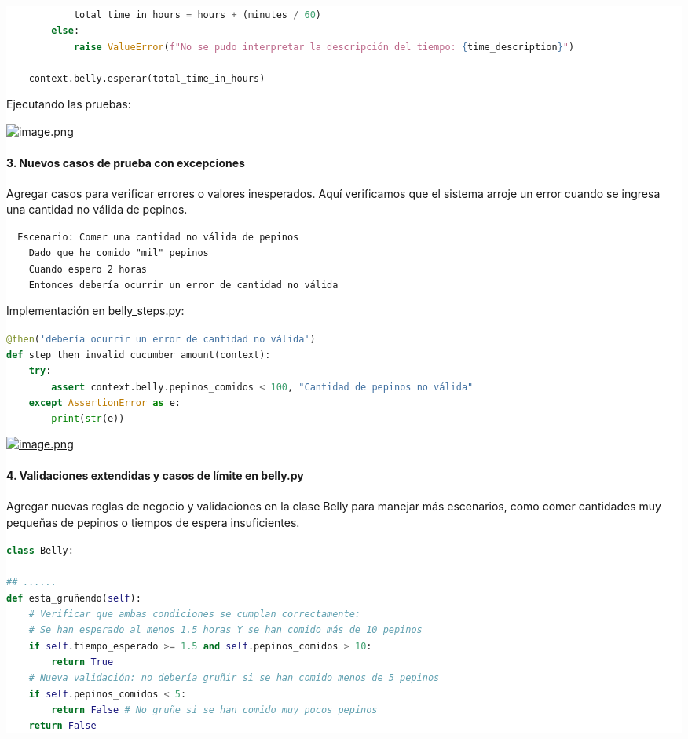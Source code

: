 ```python
            total_time_in_hours = hours + (minutes / 60)
        else:
            raise ValueError(f"No se pudo interpretar la descripción del tiempo: {time_description}")

    context.belly.esperar(total_time_in_hours)

```

Ejecutando las pruebas:

[![image.png](https://i.postimg.cc/85NB2DbW/image.png)](https://postimg.cc/wt4mNCZT)

#### 3. Nuevos casos de prueba con excepciones

Agregar casos para verificar errores o valores inesperados. Aquí verificamos que el sistema arroje un error cuando se ingresa una cantidad no válida de pepinos.

```gherkin
  Escenario: Comer una cantidad no válida de pepinos
    Dado que he comido "mil" pepinos
    Cuando espero 2 horas
    Entonces debería ocurrir un error de cantidad no válida
```

Implementación en belly_steps.py:

```python
@then('debería ocurrir un error de cantidad no válida')
def step_then_invalid_cucumber_amount(context):
    try:
        assert context.belly.pepinos_comidos < 100, "Cantidad de pepinos no válida"
    except AssertionError as e:
        print(str(e))
```

[![image.png](https://i.postimg.cc/HxPGnSnS/image.png)](https://postimg.cc/34pfbFgp)


#### 4. Validaciones extendidas y casos de límite en belly.py

Agregar nuevas reglas de negocio y validaciones en la clase Belly para manejar más escenarios, como comer cantidades muy pequeñas de pepinos o tiempos de espera insuficientes.

```python
class Belly:

## ......
def esta_gruñendo(self):
    # Verificar que ambas condiciones se cumplan correctamente:
    # Se han esperado al menos 1.5 horas Y se han comido más de 10 pepinos
    if self.tiempo_esperado >= 1.5 and self.pepinos_comidos > 10:
        return True
    # Nueva validación: no debería gruñir si se han comido menos de 5 pepinos
    if self.pepinos_comidos < 5:
        return False # No gruñe si se han comido muy pocos pepinos
    return False
```

